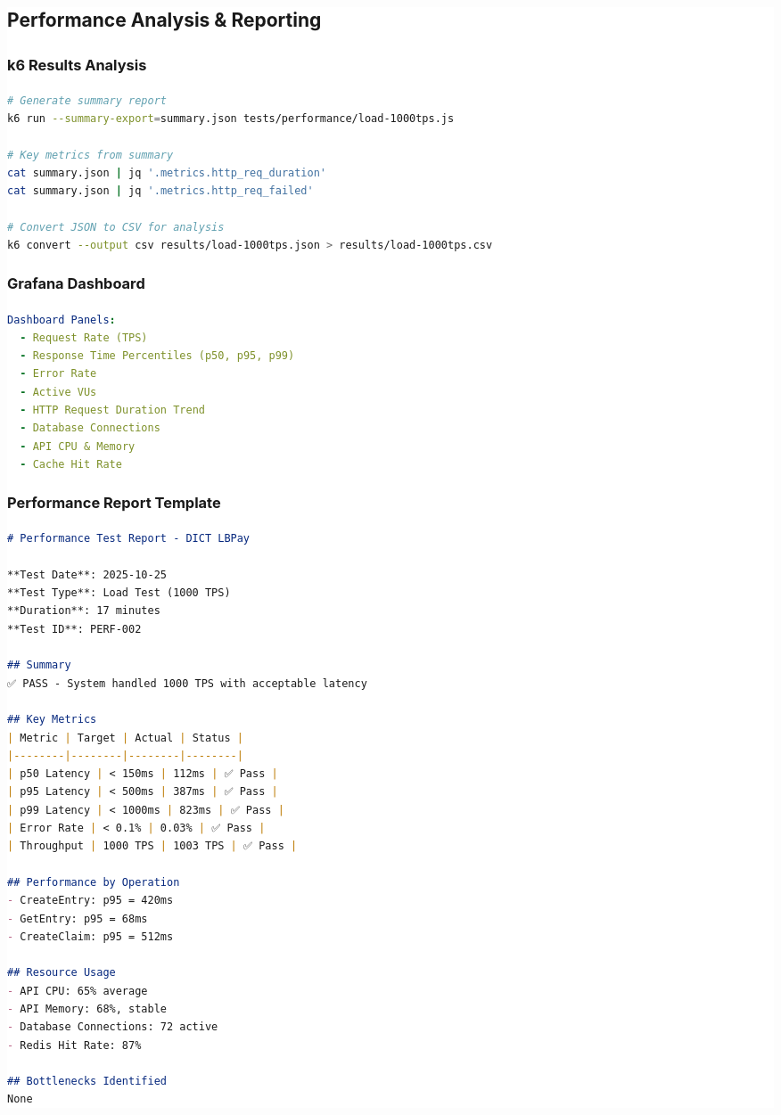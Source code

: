 
## Performance Analysis & Reporting

### k6 Results Analysis
```bash
# Generate summary report
k6 run --summary-export=summary.json tests/performance/load-1000tps.js

# Key metrics from summary
cat summary.json | jq '.metrics.http_req_duration'
cat summary.json | jq '.metrics.http_req_failed'

# Convert JSON to CSV for analysis
k6 convert --output csv results/load-1000tps.json > results/load-1000tps.csv
```

### Grafana Dashboard
```yaml
Dashboard Panels:
  - Request Rate (TPS)
  - Response Time Percentiles (p50, p95, p99)
  - Error Rate
  - Active VUs
  - HTTP Request Duration Trend
  - Database Connections
  - API CPU & Memory
  - Cache Hit Rate
```

### Performance Report Template
```markdown
# Performance Test Report - DICT LBPay

**Test Date**: 2025-10-25
**Test Type**: Load Test (1000 TPS)
**Duration**: 17 minutes
**Test ID**: PERF-002

## Summary
✅ PASS - System handled 1000 TPS with acceptable latency

## Key Metrics
| Metric | Target | Actual | Status |
|--------|--------|--------|--------|
| p50 Latency | < 150ms | 112ms | ✅ Pass |
| p95 Latency | < 500ms | 387ms | ✅ Pass |
| p99 Latency | < 1000ms | 823ms | ✅ Pass |
| Error Rate | < 0.1% | 0.03% | ✅ Pass |
| Throughput | 1000 TPS | 1003 TPS | ✅ Pass |

## Performance by Operation
- CreateEntry: p95 = 420ms
- GetEntry: p95 = 68ms
- CreateClaim: p95 = 512ms

## Resource Usage
- API CPU: 65% average
- API Memory: 68%, stable
- Database Connections: 72 active
- Redis Hit Rate: 87%

## Bottlenecks Identified
None
```